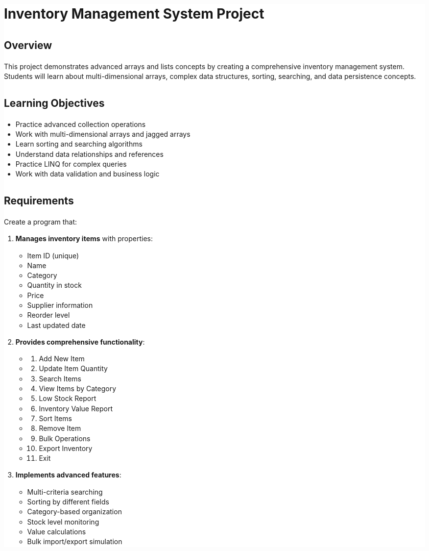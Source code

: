 # Inventory Management System Project

## Overview
This project demonstrates advanced arrays and lists concepts by creating a comprehensive inventory management system. Students will learn about multi-dimensional arrays, complex data structures, sorting, searching, and data persistence concepts.

## Learning Objectives
- Practice advanced collection operations
- Work with multi-dimensional arrays and jagged arrays
- Learn sorting and searching algorithms
- Understand data relationships and references
- Practice LINQ for complex queries
- Work with data validation and business logic

## Requirements
Create a program that:

1. **Manages inventory items** with properties:
   - Item ID (unique)
   - Name
   - Category
   - Quantity in stock
   - Price
   - Supplier information
   - Reorder level
   - Last updated date

2. **Provides comprehensive functionality**:
   - 1. Add New Item
   - 2. Update Item Quantity
   - 3. Search Items
   - 4. View Items by Category
   - 5. Low Stock Report
   - 6. Inventory Value Report
   - 7. Sort Items
   - 8. Remove Item
   - 9. Bulk Operations
   - 10. Export Inventory
   - 11. Exit

3. **Implements advanced features**:
   - Multi-criteria searching
   - Sorting by different fields
   - Category-based organization
   - Stock level monitoring
   - Value calculations
   - Bulk import/export simulation
